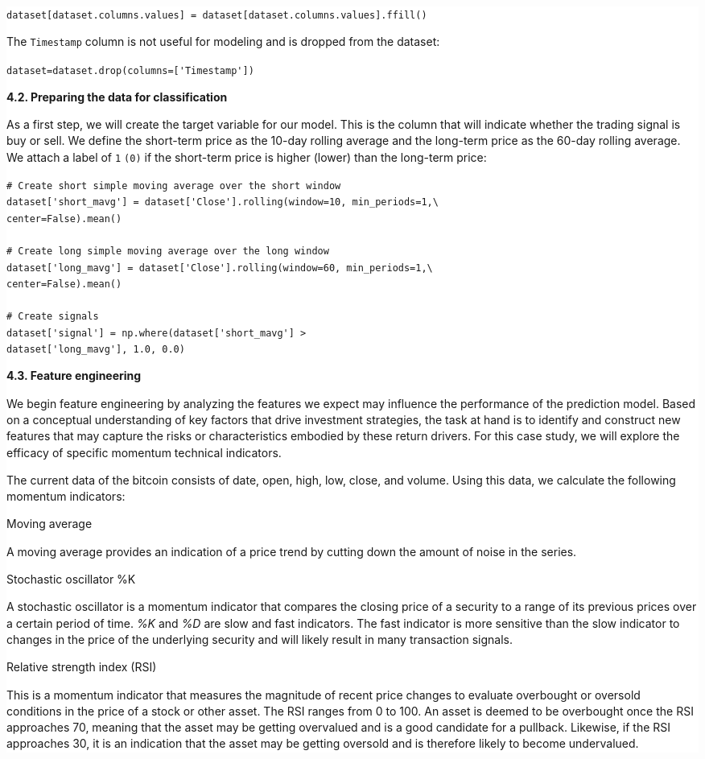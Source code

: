 ```
dataset[dataset.columns.values] = dataset[dataset.columns.values].ffill()
```

The `Timestamp` column is not useful for modeling and is dropped from the dataset:

```
dataset=dataset.drop(columns=['Timestamp'])
```

**4.2. Preparing the data for classification**

As a first step, we will create the target variable for our model. This is the column that will indicate whether the trading signal is buy or sell. We define the short-term price as the 10-day rolling average and the long-term price as the 60-day rolling average. We attach a label of `1` `(0)` if the short-term price is higher (lower) than the long-term price:

```
# Create short simple moving average over the short window
dataset['short_mavg'] = dataset['Close'].rolling(window=10, min_periods=1,\
center=False).mean()

# Create long simple moving average over the long window
dataset['long_mavg'] = dataset['Close'].rolling(window=60, min_periods=1,\
center=False).mean()

# Create signals
dataset['signal'] = np.where(dataset['short_mavg'] >
dataset['long_mavg'], 1.0, 0.0)
```

**4.3. Feature engineering**

We begin feature engineering by analyzing the features we expect may influence the performance of the prediction model. Based on a conceptual understanding of key factors that drive investment strategies, the task at hand is to identify and construct new features that may capture the risks or characteristics embodied by these return drivers. For this case study, we will explore the efficacy of specific momentum technical indicators.

The current data of the bitcoin consists of date, open, high, low, close, and volume. Using this data, we calculate the following momentum indicators:

Moving average

A moving average provides an indication of a price trend by cutting down the amount of noise in the series.

Stochastic oscillator %K

A stochastic oscillator is a momentum indicator that compares the closing price of a security to a range of its previous prices over a certain period of time. _%K_ and _%D_ are slow and fast indicators. The fast indicator is more sensitive than the slow indicator to changes in the price of the underlying security and will likely result in many transaction signals.

Relative strength index (RSI)

This is a momentum indicator that measures the magnitude of recent price changes to evaluate overbought or oversold conditions in the price of a stock or other asset. The RSI ranges from 0 to 100. An asset is deemed to be overbought once the RSI approaches 70, meaning that the asset may be getting overvalued and is a good candidate for a pullback. Likewise, if the RSI approaches 30, it is an indication that the asset may be getting oversold and is therefore likely to become undervalued.
